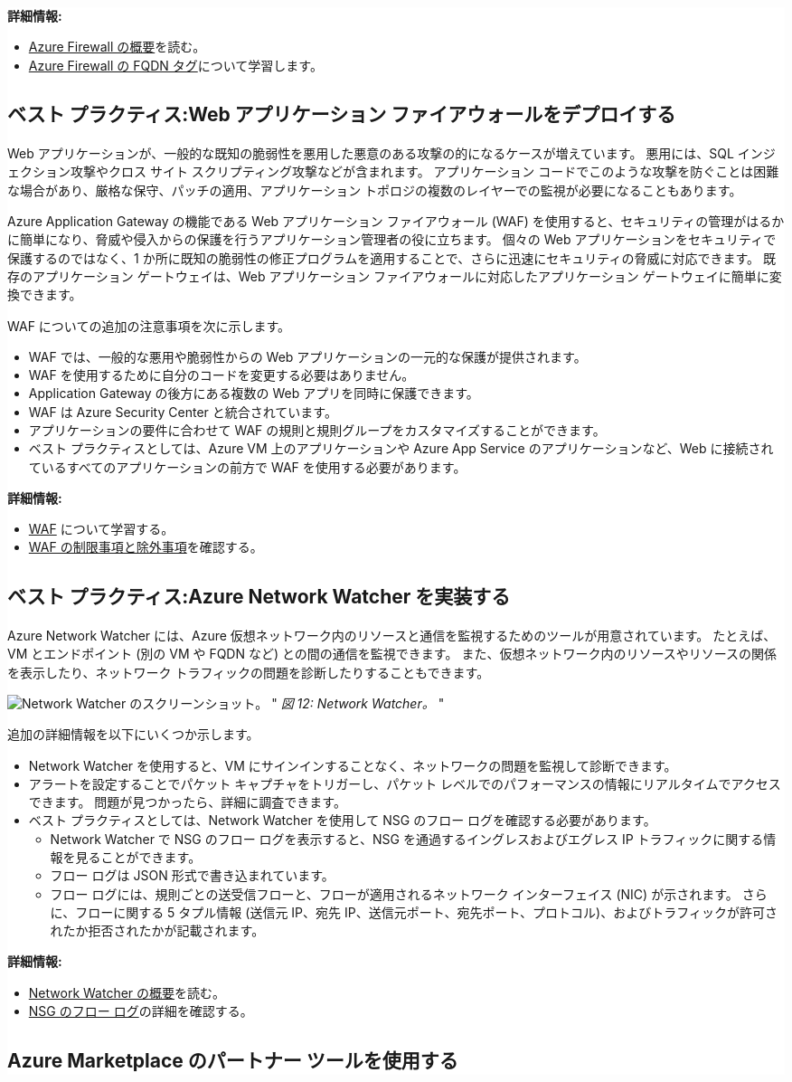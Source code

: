**詳細情報:**

- [Azure Firewall の概要](/azure/firewall/overview)を読む。
- [Azure Firewall の FQDN タグ](/azure/firewall/fqdn-tags)について学習します。

## <a name="best-practice-deploy-web-application-firewall"></a>ベスト プラクティス:Web アプリケーション ファイアウォールをデプロイする

Web アプリケーションが、一般的な既知の脆弱性を悪用した悪意のある攻撃の的になるケースが増えています。 悪用には、SQL インジェクション攻撃やクロス サイト スクリプティング攻撃などが含まれます。 アプリケーション コードでこのような攻撃を防ぐことは困難な場合があり、厳格な保守、パッチの適用、アプリケーション トポロジの複数のレイヤーでの監視が必要になることもあります。

Azure Application Gateway の機能である Web アプリケーション ファイアウォール (WAF) を使用すると、セキュリティの管理がはるかに簡単になり、脅威や侵入からの保護を行うアプリケーション管理者の役に立ちます。 個々の Web アプリケーションをセキュリティで保護するのではなく、1 か所に既知の脆弱性の修正プログラムを適用することで、さらに迅速にセキュリティの脅威に対応できます。 既存のアプリケーション ゲートウェイは、Web アプリケーション ファイアウォールに対応したアプリケーション ゲートウェイに簡単に変換できます。

WAF についての追加の注意事項を次に示します。

- WAF では、一般的な悪用や脆弱性からの Web アプリケーションの一元的な保護が提供されます。
- WAF を使用するために自分のコードを変更する必要はありません。
- Application Gateway の後方にある複数の Web アプリを同時に保護できます。
- WAF は Azure Security Center と統合されています。
- アプリケーションの要件に合わせて WAF の規則と規則グループをカスタマイズすることができます。
- ベスト プラクティスとしては、Azure VM 上のアプリケーションや Azure App Service のアプリケーションなど、Web に接続されているすべてのアプリケーションの前方で WAF を使用する必要があります。

**詳細情報:**

- [WAF](/azure/application-gateway/waf-overview) について学習する。
- [WAF の制限事項と除外事項](/azure/application-gateway/application-gateway-waf-configuration)を確認する。

## <a name="best-practice-implement-azure-network-watcher"></a>ベスト プラクティス:Azure Network Watcher を実装する

Azure Network Watcher には、Azure 仮想ネットワーク内のリソースと通信を監視するためのツールが用意されています。 たとえば、VM とエンドポイント (別の VM や FQDN など) との間の通信を監視できます。 また、仮想ネットワーク内のリソースやリソースの関係を表示したり、ネットワーク トラフィックの問題を診断したりすることもできます。

![Network Watcher のスクリーンショット。](./media/migrate-best-practices-networking/network-watcher.png)
" _図 12: Network Watcher。_ "

追加の詳細情報を以下にいくつか示します。

- Network Watcher を使用すると、VM にサインインすることなく、ネットワークの問題を監視して診断できます。
- アラートを設定することでパケット キャプチャをトリガーし、パケット レベルでのパフォーマンスの情報にリアルタイムでアクセスできます。 問題が見つかったら、詳細に調査できます。
- ベスト プラクティスとしては、Network Watcher を使用して NSG のフロー ログを確認する必要があります。
  - Network Watcher で NSG のフロー ログを表示すると、NSG を通過するイングレスおよびエグレス IP トラフィックに関する情報を見ることができます。
  - フロー ログは JSON 形式で書き込まれています。
  - フロー ログには、規則ごとの送受信フローと、フローが適用されるネットワーク インターフェイス (NIC) が示されます。 さらに、フローに関する 5 タプル情報 (送信元 IP、宛先 IP、送信元ポート、宛先ポート、プロトコル)、およびトラフィックが許可されたか拒否されたかが記載されます。

**詳細情報:**

- [Network Watcher の概要](/azure/network-watcher)を読む。
- [NSG のフロー ログ](/azure/network-watcher/network-watcher-nsg-flow-logging-overview)の詳細を確認する。

## <a name="use-partner-tools-in-azure-marketplace"></a>Azure Marketplace のパートナー ツールを使用する
